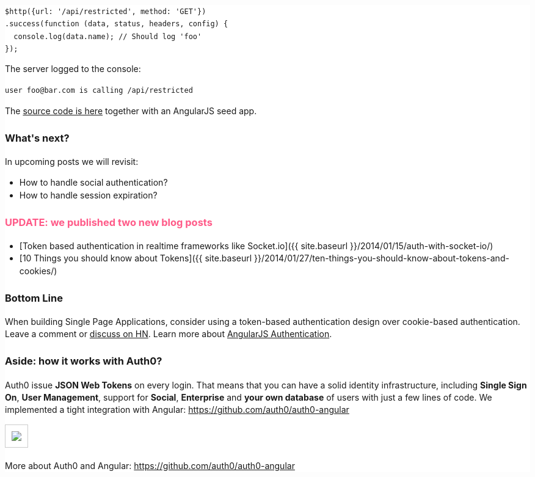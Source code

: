     $http({url: '/api/restricted', method: 'GET'})
    .success(function (data, status, headers, config) {
      console.log(data.name); // Should log 'foo'
    });

The server logged to the console:

    user foo@bar.com is calling /api/restricted

The [source code is here](https://github.com/auth0/angular-token-auth) together with an AngularJS seed app.

### What's next?

In upcoming posts we will revisit:

* How to handle social authentication?
* How to handle session expiration?

<h3 style="color: rgb(255, 90, 136)"> UPDATE: we published two new blog posts</h3>

* [Token based authentication in realtime frameworks like Socket.io]({{ site.baseurl }}/2014/01/15/auth-with-socket-io/)
* [10 Things you should know about Tokens]({{ site.baseurl }}/2014/01/27/ten-things-you-should-know-about-tokens-and-cookies/)


### Bottom Line

When building Single Page Applications, consider using a token-based authentication design over cookie-based authentication. Leave a comment or [discuss on HN](https://news.ycombinator.com/item?id=7018529).
Learn more about [AngularJS Authentication](https://auth0.com/learn/angularjs-authentication/).

### Aside: how it works with Auth0?

Auth0 issue **JSON Web Tokens** on every login. That means that you can have a solid identity infrastructure, including **Single Sign On**, **User Management**, support for **Social**, **Enterprise** and **your own database** of users with just a few lines of code. We implemented a tight integration with Angular: <https://github.com/auth0/auth0-angular>

<a href="https://docs.google.com/a/auth10.com/drawings/d/1ErB68gFj55Yg-ck1_CZByEwN5ql0Pj2Mzd-6S5umv2o/edit"><img src="https://docs.google.com/drawings/d/1ErB68gFj55Yg-ck1_CZByEwN5ql0Pj2Mzd-6S5umv2o/pub?w=1219&amp;h=559" style="border: 1px solid #ccc;padding: 10px;"></a>

More about Auth0 and Angular: <https://github.com/auth0/auth0-angular>
